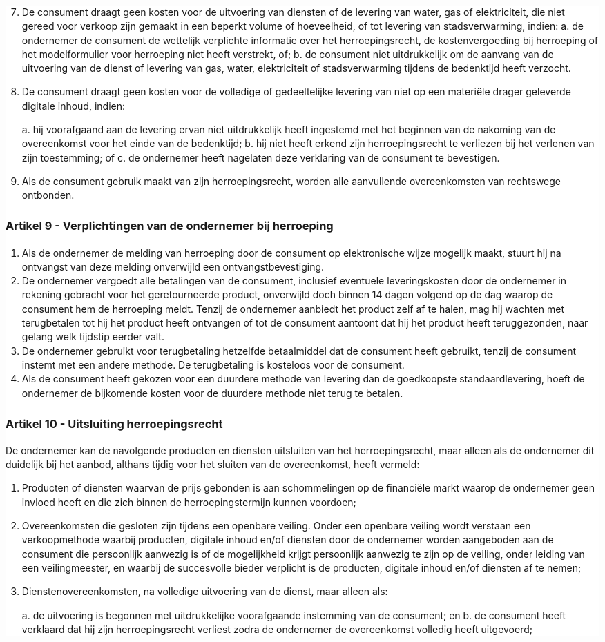 7. De consument draagt geen kosten voor de uitvoering van diensten of de levering van water, gas of elektriciteit, die niet gereed voor verkoop zijn gemaakt in een beperkt volume of hoeveelheid, of tot levering van stadsverwarming, indien:
a. de ondernemer de consument de wettelijk verplichte informatie over het herroepingsrecht, de kostenvergoeding bij herroeping of het modelformulier voor herroeping niet heeft verstrekt, of;
b. de consument niet uitdrukkelijk om de aanvang van de uitvoering van de dienst of levering van gas, water, elektriciteit of stadsverwarming tijdens de bedenktijd heeft verzocht.
8. De consument draagt geen kosten voor de volledige of gedeeltelijke levering van niet op een materiële drager geleverde digitale inhoud, indien:

    a. hij voorafgaand aan de levering ervan niet uitdrukkelijk heeft ingestemd met het beginnen van de nakoming van de overeenkomst voor het einde van de bedenktijd;
    b. hij niet heeft erkend zijn herroepingsrecht te verliezen bij het verlenen van zijn toestemming; of
    c. de ondernemer heeft nagelaten deze verklaring van de consument te bevestigen.

9. Als de consument gebruik maakt van zijn herroepingsrecht, worden alle aanvullende overeenkomsten van rechtswege ontbonden.



### Artikel 9 - Verplichtingen van de ondernemer bij herroeping

1. Als de ondernemer de melding van herroeping door de consument op elektronische wijze mogelijk maakt, stuurt hij na ontvangst van deze melding onverwijld een ontvangstbevestiging.
2. De ondernemer vergoedt alle betalingen van de consument, inclusief eventuele leveringskosten door de ondernemer in rekening gebracht voor het geretourneerde product, onverwijld doch binnen 14 dagen volgend op de dag waarop de consument hem de herroeping meldt. Tenzij de ondernemer aanbiedt het product zelf af te halen, mag hij wachten met terugbetalen tot hij het product heeft ontvangen of tot de consument aantoont dat hij het product heeft teruggezonden, naar gelang welk tijdstip eerder valt.
3. De ondernemer gebruikt voor terugbetaling hetzelfde betaalmiddel dat de consument heeft gebruikt, tenzij de consument instemt met een andere methode. De terugbetaling is kosteloos voor de consument.
4. Als de consument heeft gekozen voor een duurdere methode van levering dan de goedkoopste standaardlevering, hoeft de ondernemer de bijkomende kosten voor de duurdere methode niet terug te betalen.


### Artikel 10 - Uitsluiting herroepingsrecht

De ondernemer kan de navolgende producten en diensten uitsluiten van het herroepingsrecht, maar alleen als de ondernemer dit duidelijk bij het aanbod, althans tijdig voor het sluiten van de overeenkomst, heeft vermeld:

1. Producten of diensten waarvan de prijs gebonden is aan schommelingen op de financiële markt waarop de ondernemer geen invloed heeft en die zich binnen de herroepingstermijn kunnen voordoen;
2. Overeenkomsten die gesloten zijn tijdens een openbare veiling. Onder een openbare veiling wordt verstaan een verkoopmethode waarbij producten, digitale inhoud en/of diensten door de ondernemer worden aangeboden aan de consument die persoonlijk aanwezig is of de mogelijkheid krijgt persoonlijk aanwezig te zijn op de veiling, onder leiding van een veilingmeester, en waarbij de succesvolle bieder verplicht is de producten, digitale inhoud en/of diensten af te nemen;
3. Dienstenovereenkomsten, na volledige uitvoering van de dienst, maar alleen als:

    a. de uitvoering is begonnen met uitdrukkelijke voorafgaande instemming van de consument; en
    b. de consument heeft verklaard dat hij zijn herroepingsrecht verliest zodra de ondernemer de overeenkomst volledig heeft uitgevoerd;
